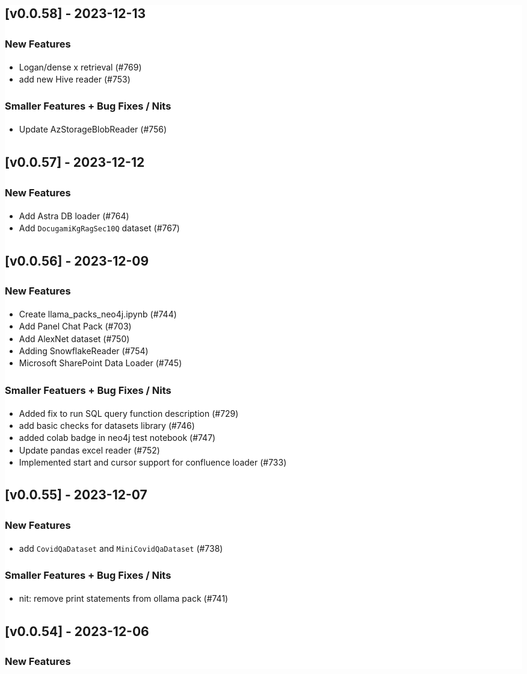 ## [v0.0.58] - 2023-12-13

### New Features

- Logan/dense x retrieval (#769)
- add new Hive reader (#753)

### Smaller Features + Bug Fixes / Nits

- Update AzStorageBlobReader (#756)

## [v0.0.57] - 2023-12-12

### New Features

- Add Astra DB loader (#764)
- Add `DocugamiKgRagSec10Q` dataset (#767)

## [v0.0.56] - 2023-12-09

### New Features

- Create llama_packs_neo4j.ipynb (#744)
- Add Panel Chat Pack (#703) 
- Add AlexNet dataset (#750)
- Adding SnowflakeReader (#754) 
- Microsoft SharePoint Data Loader  (#745)

### Smaller Featuers + Bug Fixes / Nits

- Added fix to run SQL query function description (#729)
- add basic checks for datasets library (#746)
- added colab badge in neo4j test notebook (#747)
- Update pandas excel reader (#752)
- Implemented start and cursor support for confluence loader (#733)

## [v0.0.55] - 2023-12-07

### New Features

- add `CovidQaDataset` and `MiniCovidQaDataset` (#738)

### Smaller Features + Bug Fixes / Nits
- nit: remove print statements from ollama pack (#741)

## [v0.0.54] - 2023-12-06

### New Features
